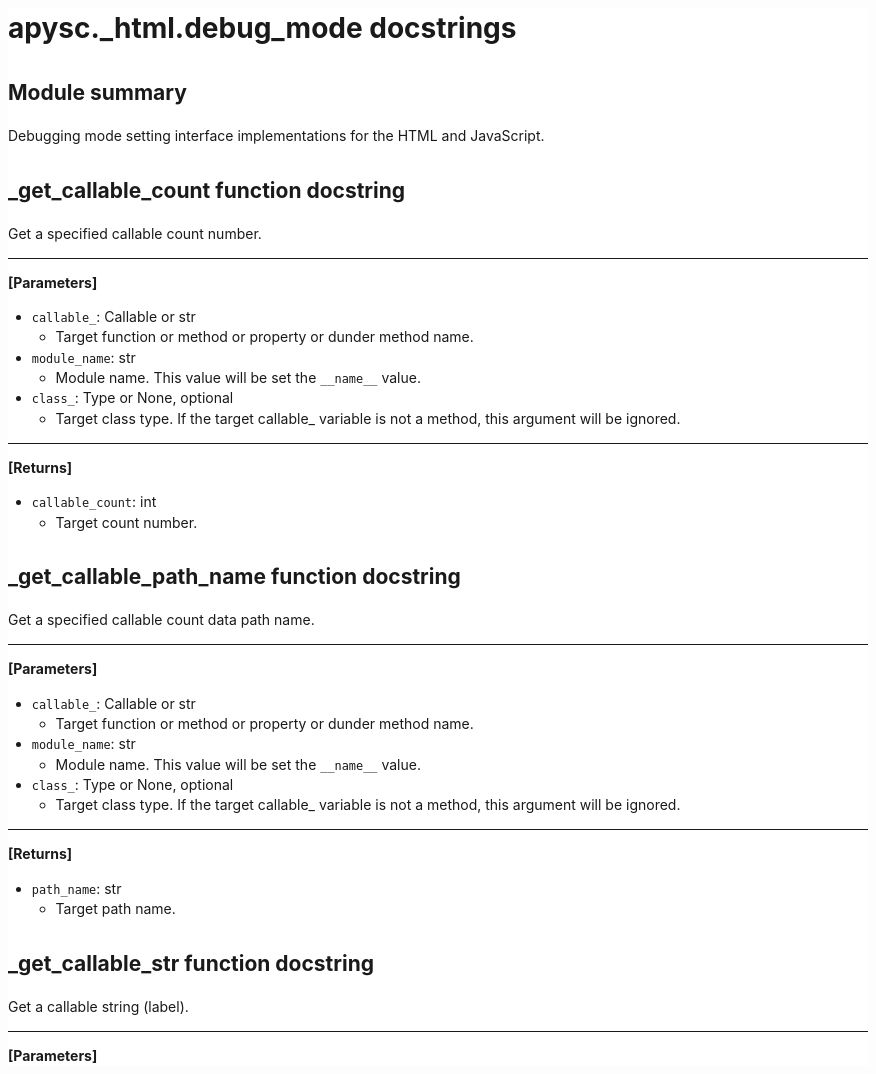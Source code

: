 # apysc._html.debug_mode docstrings

## Module summary

Debugging mode setting interface implementations for the HTML and JavaScript.

## _get_callable_count function docstring

Get a specified callable count number.<hr>

**[Parameters]**

- `callable_`: Callable or str
  - Target function or method or property or dunder method name.
- `module_name`: str
  - Module name. This value will be set the `__name__` value.
- `class_`: Type or None, optional
  - Target class type. If the target callable_ variable is not a method, this argument will be ignored.

<hr>

**[Returns]**

- `callable_count`: int
  - Target count number.

## _get_callable_path_name function docstring

Get a specified callable count data path name.<hr>

**[Parameters]**

- `callable_`: Callable or str
  - Target function or method or property or dunder method name.
- `module_name`: str
  - Module name. This value will be set the `__name__` value.
- `class_`: Type or None, optional
  - Target class type. If the target callable_ variable is not a method, this argument will be ignored.

<hr>

**[Returns]**

- `path_name`: str
  - Target path name.

## _get_callable_str function docstring

Get a callable string (label).<hr>

**[Parameters]**
